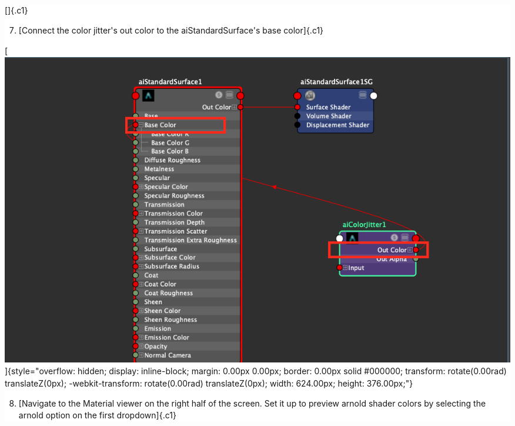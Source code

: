 []{.c1}

7.  [Connect the color jitter's out color to the aiStandardSurface's
    base color]{.c1}

[![](images/image18.png)]{style="overflow: hidden; display: inline-block; margin: 0.00px 0.00px; border: 0.00px solid #000000; transform: rotate(0.00rad) translateZ(0px); -webkit-transform: rotate(0.00rad) translateZ(0px); width: 624.00px; height: 376.00px;"}

8.  [Navigate to the Material viewer on the right half of the screen.
    Set it up to preview arnold shader colors by selecting the arnold
    option on the first dropdown]{.c1}
